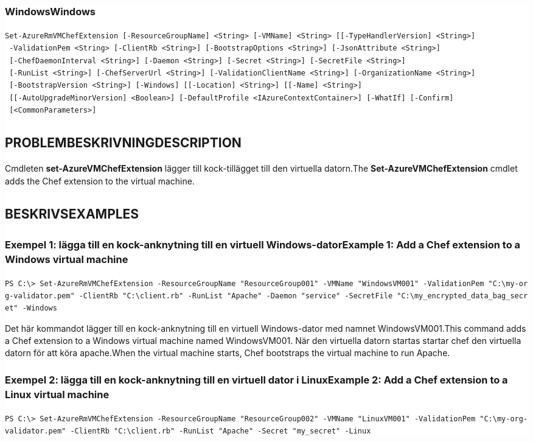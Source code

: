 ### <span data-ttu-id="3e5a9-106">Windows</span><span class="sxs-lookup"><span data-stu-id="3e5a9-106">Windows</span></span>
```
Set-AzureRmVMChefExtension [-ResourceGroupName] <String> [-VMName] <String> [[-TypeHandlerVersion] <String>]
 -ValidationPem <String> [-ClientRb <String>] [-BootstrapOptions <String>] [-JsonAttribute <String>]
 [-ChefDaemonInterval <String>] [-Daemon <String>] [-Secret <String>] [-SecretFile <String>]
 [-RunList <String>] [-ChefServerUrl <String>] [-ValidationClientName <String>] [-OrganizationName <String>]
 [-BootstrapVersion <String>] [-Windows] [[-Location] <String>] [[-Name] <String>]
 [[-AutoUpgradeMinorVersion] <Boolean>] [-DefaultProfile <IAzureContextContainer>] [-WhatIf] [-Confirm]
 [<CommonParameters>]
```

## <span data-ttu-id="3e5a9-107">PROBLEMBESKRIVNING</span><span class="sxs-lookup"><span data-stu-id="3e5a9-107">DESCRIPTION</span></span>
<span data-ttu-id="3e5a9-108">Cmdleten **set-AzureVMChefExtension** lägger till kock-tillägget till den virtuella datorn.</span><span class="sxs-lookup"><span data-stu-id="3e5a9-108">The **Set-AzureVMChefExtension** cmdlet adds the Chef extension to the virtual machine.</span></span>

## <span data-ttu-id="3e5a9-109">BESKRIVS</span><span class="sxs-lookup"><span data-stu-id="3e5a9-109">EXAMPLES</span></span>

### <span data-ttu-id="3e5a9-110">Exempel 1: lägga till en kock-anknytning till en virtuell Windows-dator</span><span class="sxs-lookup"><span data-stu-id="3e5a9-110">Example 1: Add a Chef extension to a Windows virtual machine</span></span>
```
PS C:\> Set-AzureRmVMChefExtension -ResourceGroupName "ResourceGroup001" -VMName "WindowsVM001" -ValidationPem "C:\my-org-validator.pem" -ClientRb "C:\client.rb" -RunList "Apache" -Daemon "service" -SecretFile "C:\my_encrypted_data_bag_secret" -Windows
```

<span data-ttu-id="3e5a9-111">Det här kommandot lägger till en kock-anknytning till en virtuell Windows-dator med namnet WindowsVM001.</span><span class="sxs-lookup"><span data-stu-id="3e5a9-111">This command adds a Chef extension to a Windows virtual machine named WindowsVM001.</span></span>
<span data-ttu-id="3e5a9-112">När den virtuella datorn startas startar chef den virtuella datorn för att köra apache.</span><span class="sxs-lookup"><span data-stu-id="3e5a9-112">When the virtual machine starts, Chef bootstraps the virtual machine to run Apache.</span></span>

### <span data-ttu-id="3e5a9-113">Exempel 2: lägga till en kock-anknytning till en virtuell dator i Linux</span><span class="sxs-lookup"><span data-stu-id="3e5a9-113">Example 2: Add a Chef extension to a Linux virtual machine</span></span>
```
PS C:\> Set-AzureRmVMChefExtension -ResourceGroupName "ResourceGroup002" -VMName "LinuxVM001" -ValidationPem "C:\my-org-validator.pem" -ClientRb "C:\client.rb" -RunList "Apache" -Secret "my_secret" -Linux
```
